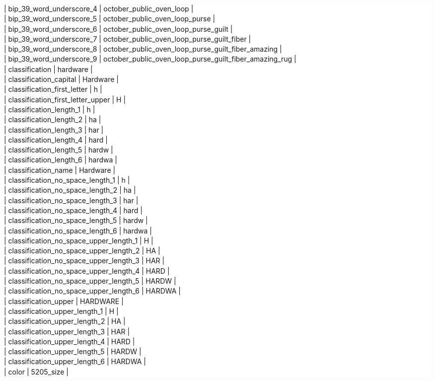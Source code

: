 | bip_39_word_underscore_4 | october_public_oven_loop |  
| bip_39_word_underscore_5 | october_public_oven_loop_purse |  
| bip_39_word_underscore_6 | october_public_oven_loop_purse_guilt |  
| bip_39_word_underscore_7 | october_public_oven_loop_purse_guilt_fiber |  
| bip_39_word_underscore_8 | october_public_oven_loop_purse_guilt_fiber_amazing |  
| bip_39_word_underscore_9 | october_public_oven_loop_purse_guilt_fiber_amazing_rug |  
| classification | hardware |  
| classification_capital | Hardware |  
| classification_first_letter | h |  
| classification_first_letter_upper | H |  
| classification_length_1 | h |  
| classification_length_2 | ha |  
| classification_length_3 | har |  
| classification_length_4 | hard |  
| classification_length_5 | hardw |  
| classification_length_6 | hardwa |  
| classification_name | Hardware |  
| classification_no_space_length_1 | h |  
| classification_no_space_length_2 | ha |  
| classification_no_space_length_3 | har |  
| classification_no_space_length_4 | hard |  
| classification_no_space_length_5 | hardw |  
| classification_no_space_length_6 | hardwa |  
| classification_no_space_upper_length_1 | H |  
| classification_no_space_upper_length_2 | HA |  
| classification_no_space_upper_length_3 | HAR |  
| classification_no_space_upper_length_4 | HARD |  
| classification_no_space_upper_length_5 | HARDW |  
| classification_no_space_upper_length_6 | HARDWA |  
| classification_upper | HARDWARE |  
| classification_upper_length_1 | H |  
| classification_upper_length_2 | HA |  
| classification_upper_length_3 | HAR |  
| classification_upper_length_4 | HARD |  
| classification_upper_length_5 | HARDW |  
| classification_upper_length_6 | HARDWA |  
| color | 5205_size |  